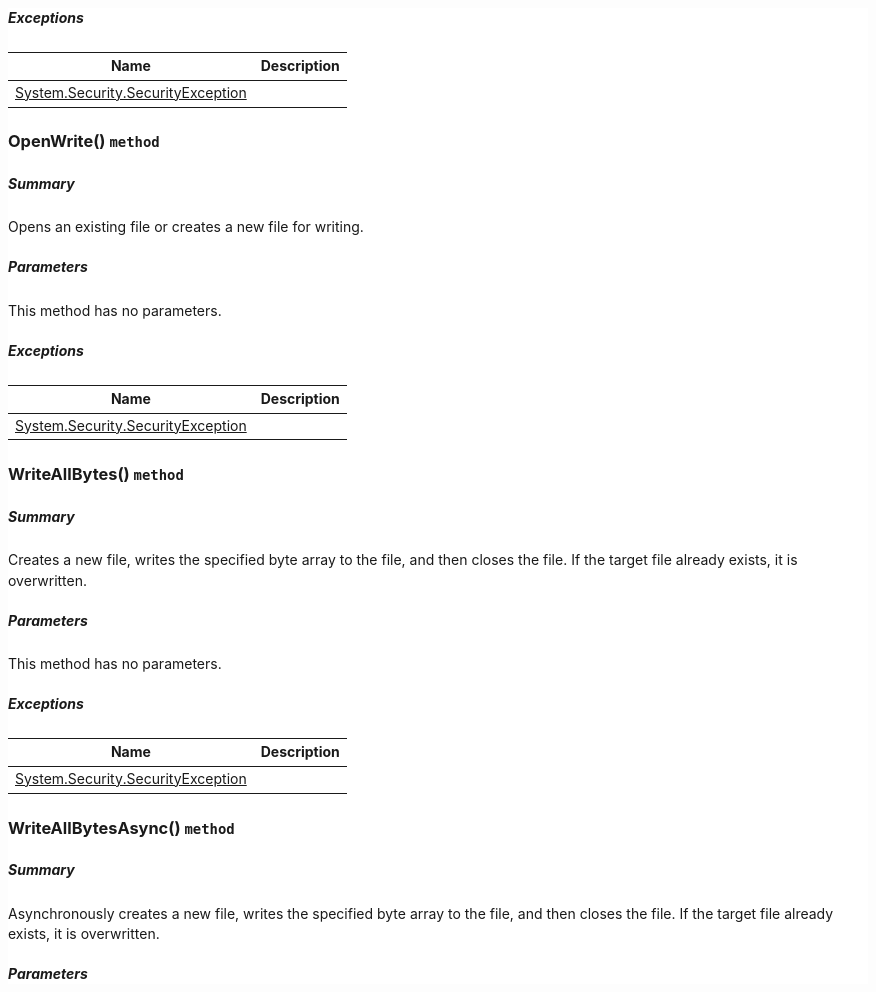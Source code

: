 ##### Exceptions

| Name | Description |
| ---- | ----------- |
| [System.Security.SecurityException](http://msdn.microsoft.com/query/dev14.query?appId=Dev14IDEF1&l=EN-US&k=k:System.Security.SecurityException 'System.Security.SecurityException') |  |

<a name='M-Obsidian-API-Plugins-Services-IFileWriter-OpenWrite-System-String-'></a>
### OpenWrite() `method`

##### Summary

Opens an existing file or creates a new file for writing.

##### Parameters

This method has no parameters.

##### Exceptions

| Name | Description |
| ---- | ----------- |
| [System.Security.SecurityException](http://msdn.microsoft.com/query/dev14.query?appId=Dev14IDEF1&l=EN-US&k=k:System.Security.SecurityException 'System.Security.SecurityException') |  |

<a name='M-Obsidian-API-Plugins-Services-IFileWriter-WriteAllBytes-System-String,System-Byte[]-'></a>
### WriteAllBytes() `method`

##### Summary

Creates a new file, writes the specified byte array to the file, and then closes the file. If the target file already exists, it is overwritten.

##### Parameters

This method has no parameters.

##### Exceptions

| Name | Description |
| ---- | ----------- |
| [System.Security.SecurityException](http://msdn.microsoft.com/query/dev14.query?appId=Dev14IDEF1&l=EN-US&k=k:System.Security.SecurityException 'System.Security.SecurityException') |  |

<a name='M-Obsidian-API-Plugins-Services-IFileWriter-WriteAllBytesAsync-System-String,System-Byte[],System-Threading-CancellationToken-'></a>
### WriteAllBytesAsync() `method`

##### Summary

Asynchronously creates a new file, writes the specified byte array to the file, and then closes the file. If the target file already exists, it is overwritten.

##### Parameters
